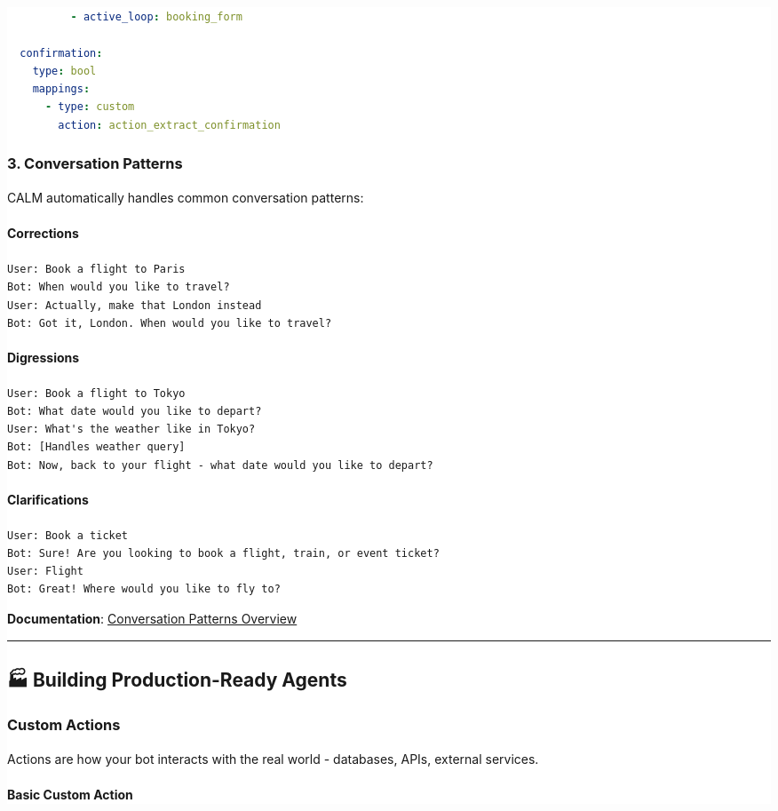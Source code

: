 ```yaml
          - active_loop: booking_form
            
  confirmation:
    type: bool
    mappings:
      - type: custom
        action: action_extract_confirmation
```

### 3. Conversation Patterns

CALM automatically handles common conversation patterns:

#### **Corrections**

```
User: Book a flight to Paris
Bot: When would you like to travel?
User: Actually, make that London instead
Bot: Got it, London. When would you like to travel?
```

#### **Digressions**

```
User: Book a flight to Tokyo
Bot: What date would you like to depart?
User: What's the weather like in Tokyo?
Bot: [Handles weather query]
Bot: Now, back to your flight - what date would you like to depart?
```

#### **Clarifications**

```
User: Book a ticket
Bot: Sure! Are you looking to book a flight, train, or event ticket?
User: Flight
Bot: Great! Where would you like to fly to?
```

**Documentation**: [Conversation Patterns Overview](https://rasa.com/docs/learn/concepts/conversation-patterns/)

---

## 🏭 Building Production-Ready Agents

### Custom Actions

Actions are how your bot interacts with the real world - databases, APIs, external services.

#### Basic Custom Action
